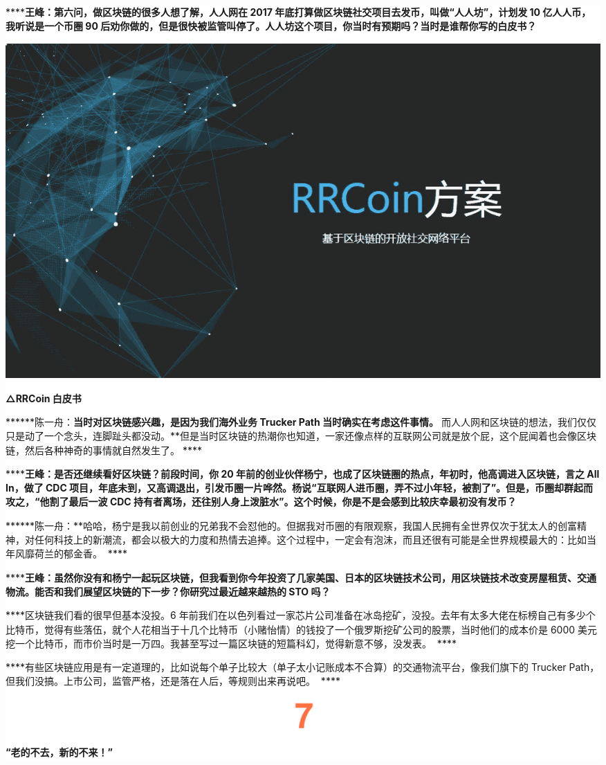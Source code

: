 ******王峰：**第六问，做区块链的很多人想了解，人人网在 2017 年底打算做区块链社交项目去发币，叫做“人人坊”，计划发 10 亿人人币，我听说是一个币圈 90 后劝你做的，但是很快被监管叫停了。人人坊这个项目，你当时有预期吗？当时是谁帮你写的白皮书？****

****![](img/21b76603fe02677d7fad40a7599a5356.jpg)****

****△RRCoin 白皮书****

******陈一舟：**当时对区块链感兴趣，是因为我们海外业务 Trucker Path 当时确实在考虑这件事情。** 而人人网和区块链的想法，我们仅仅只是动了一个念头，连脚趾头都没动。**但是当时区块链的热潮你也知道，一家还像点样的互联网公司就是放个屁，这个屁闻着也会像区块链，然后各种神奇的事情就自然发生了。 ****

******王峰：**是否还继续看好区块链？前段时间，你 20 年前的创业伙伴杨宁，也成了区块链圈的热点，年初时，他高调进入区块链，言之 All In，做了 CDC 项目，年底未到，又高调退出，引发币圈一片哗然。杨说“互联网人进币圈，弄不过小年轻，被割了”。但是，币圈却群起而攻之，“他割了最后一波 CDC 持有者离场，还往别人身上泼脏水”。这个时候，你是不是会感到比较庆幸最初没有发币？****

******陈一舟：**哈哈，杨宁是我以前创业的兄弟我不会怼他的。但据我对币圈的有限观察，我国人民拥有全世界仅次于犹太人的创富精神，对任何科技上的新潮流，都会以极大的力度和热情去追捧。这个过程中，一定会有泡沫，而且还很有可能是全世界规模最大的：比如当年风靡荷兰的郁金香。  ****

******王峰：**虽然你没有和杨宁一起玩区块链，但我看到你今年投资了几家美国、日本的区块链技术公司，用区块链技术改变房屋租赁、交通物流。能否和我们展望区块链的下一步？你研究过最近越来越热的 STO 吗？****

****区块链我们看的很早但基本没投。6 年前我们在以色列看过一家芯片公司准备在冰岛挖矿，没投。去年有太多大佬在标榜自己有多少个比特币，觉得有些落伍，就个人花相当于十几个比特币（小赌怡情）的钱投了一个俄罗斯挖矿公司的股票，当时他们的成本价是 6000 美元挖一个比特币，而市价当时是一万四。我甚至写过一篇区块链的短篇科幻，觉得新意不够，没发表。  ****

****有些区块链应用是有一定道理的，比如说每个单子比较大（单子太小记账成本不合算）的交通物流平台，像我们旗下的 Trucker Path，但我们没搞。上市公司，监管严格，还是落在人后，等规则出来再说吧。  ****

****![](img/03fe372e65031e7ac907054e94a862f6.jpg)****

******“老的不去，新的不来！”******
